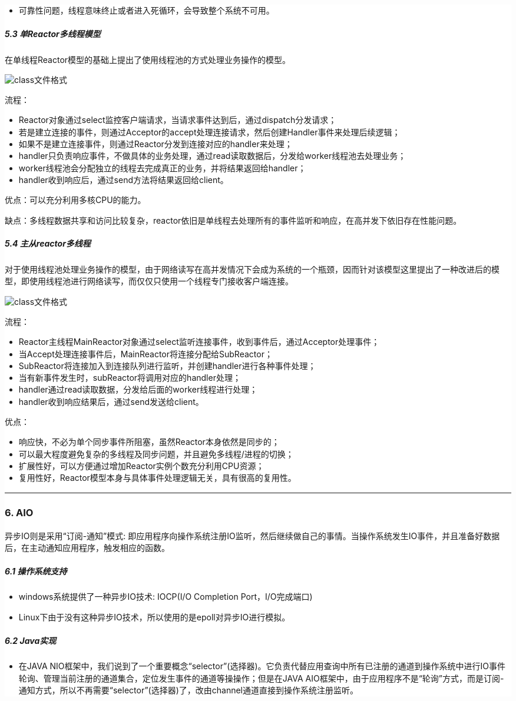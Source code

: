 * 可靠性问题，线程意味终止或者进入死循环，会导致整个系统不可用。

##### 5.3 单Reactor多线程模型

在单线程Reactor模型的基础上提出了使用线程池的方式处理业务操作的模型。

<img title="" src="images/singleReactorMultiThread.png" alt="class文件格式" width="704">

流程：

- Reactor对象通过select监控客户端请求，当请求事件达到后，通过dispatch分发请求；
- 若是建立连接的事件，则通过Acceptor的accept处理连接请求，然后创建Handler事件来处理后续逻辑；
- 如果不是建立连接事件，则通过Reactor分发到连接对应的handler来处理；
- handler只负责响应事件，不做具体的业务处理，通过read读取数据后，分发给worker线程池去处理业务；
- worker线程池会分配独立的线程去完成真正的业务，并将结果返回给handler；
- handler收到响应后，通过send方法将结果返回给client。

优点：可以充分利用多核CPU的能力。

缺点：多线程数据共享和访问比较复杂，reactor依旧是单线程去处理所有的事件监听和响应，在高并发下依旧存在性能问题。

##### 5.4 主从reactor多线程

对于使用线程池处理业务操作的模型，由于网络读写在高并发情况下会成为系统的一个瓶颈，因而针对该模型这里提出了一种改进后的模型，即使用线程池进行网络读写，而仅仅只使用一个线程专门接收客户端连接。

<img title="" src="images/multiReactorMultiThread.png" alt="class文件格式" width="704">

流程：

- Reactor主线程MainReactor对象通过select监听连接事件，收到事件后，通过Acceptor处理事件；
- 当Accept处理连接事件后，MainReactor将连接分配给SubReactor；
- SubReactor将连接加入到连接队列进行监听，并创建handler进行各种事件处理；
- 当有新事件发生时，subReactor将调用对应的handler处理；
- handler通过read读取数据，分发给后面的worker线程进行处理；
- handler收到响应结果后，通过send发送给client。

优点：

- 响应快，不必为单个同步事件所阻塞，虽然Reactor本身依然是同步的；
- 可以最大程度避免复杂的多线程及同步问题，并且避免多线程/进程的切换；
- 扩展性好，可以方便通过增加Reactor实例个数充分利用CPU资源；
- 复用性好，Reactor模型本身与具体事件处理逻辑无关，具有很高的复用性。

---

### 6. AIO

异步IO则是采用“订阅-通知”模式: 即应用程序向操作系统注册IO监听，然后继续做自己的事情。当操作系统发生IO事件，并且准备好数据后，在主动通知应用程序，触发相应的函数。

##### 6.1 操作系统支持

* windows系统提供了一种异步IO技术: IOCP(I/O Completion Port，I/O完成端口)

* Linux下由于没有这种异步IO技术，所以使用的是epoll对异步IO进行模拟。

##### 6.2 Java实现

* 在JAVA NIO框架中，我们说到了一个重要概念“selector”(选择器)。它负责代替应用查询中所有已注册的通道到操作系统中进行IO事件轮询、管理当前注册的通道集合，定位发生事件的通道等操操作；但是在JAVA AIO框架中，由于应用程序不是“轮询”方式，而是订阅-通知方式，所以不再需要“selector”(选择器)了，改由channel通道直接到操作系统注册监听。
